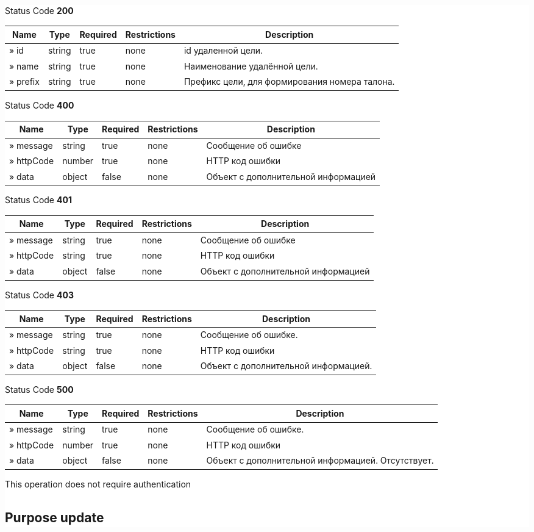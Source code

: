 Status Code **200**

|Name|Type|Required|Restrictions|Description|
|---|---|---|---|---|
|» id|string|true|none|id удаленной цели.|
|» name|string|true|none|Наименование удалённой цели.|
|» prefix|string|true|none|Префикс цели, для формирования номера талона.|

Status Code **400**

|Name|Type|Required|Restrictions|Description|
|---|---|---|---|---|
|» message|string|true|none|Сообщение об ошибке|
|» httpCode|number|true|none|HTTP код ошибки|
|» data|object|false|none|Объект с дополнительной информацией|

Status Code **401**

|Name|Type|Required|Restrictions|Description|
|---|---|---|---|---|
|» message|string|true|none|Сообщение об ошибке|
|» httpCode|string|true|none|HTTP код ошибки|
|» data|object|false|none|Объект с дополнительной информацией|

Status Code **403**

|Name|Type|Required|Restrictions|Description|
|---|---|---|---|---|
|» message|string|true|none|Сообщение об ошибке.|
|» httpCode|string|true|none|HTTP код ошибки|
|» data|object|false|none|Объект с дополнительной информацией.|

Status Code **500**

|Name|Type|Required|Restrictions|Description|
|---|---|---|---|---|
|» message|string|true|none|Сообщение об ошибке.|
|» httpCode|number|true|none|HTTP код ошибки|
|» data|object|false|none|Объект с дополнительной информацией. Отсутствует.|

<aside class="success">
This operation does not require authentication
</aside>

## Purpose update
